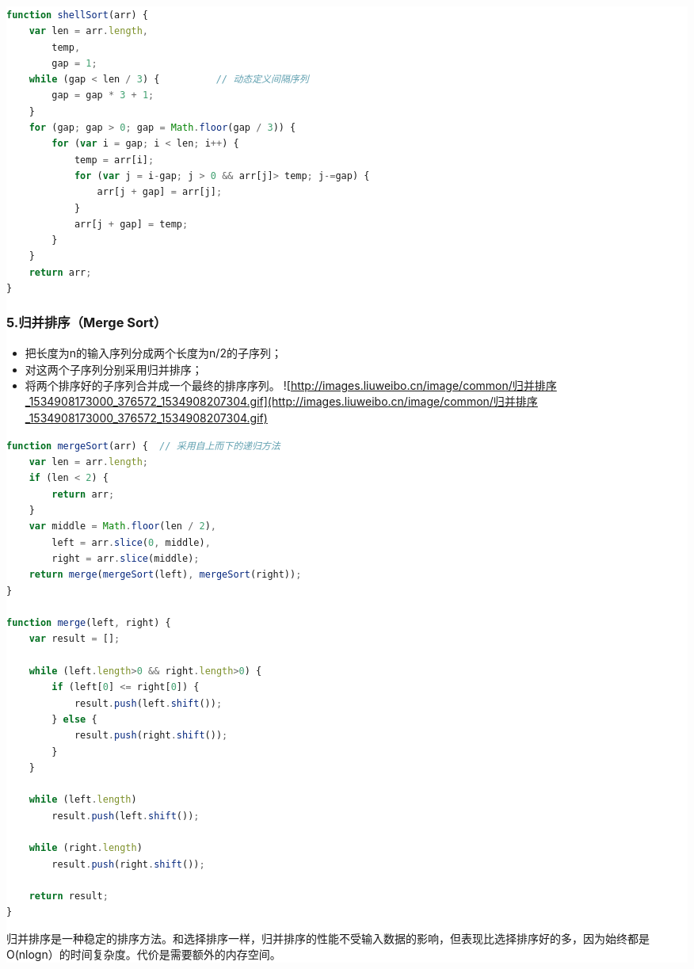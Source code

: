 ```js
function shellSort(arr) {
    var len = arr.length,
        temp,
        gap = 1;
    while (gap < len / 3) {          // 动态定义间隔序列
        gap = gap * 3 + 1;
    }
    for (gap; gap > 0; gap = Math.floor(gap / 3)) {
        for (var i = gap; i < len; i++) {
            temp = arr[i];
            for (var j = i-gap; j > 0 && arr[j]> temp; j-=gap) {
                arr[j + gap] = arr[j];
            }
            arr[j + gap] = temp;
        }
    }
    return arr;
}
```

### 5.归并排序（Merge Sort）
- 把长度为n的输入序列分成两个长度为n/2的子序列；
- 对这两个子序列分别采用归并排序；
- 将两个排序好的子序列合并成一个最终的排序序列。
![http://images.liuweibo.cn/image/common/归并排序_1534908173000_376572_1534908207304.gif](http://images.liuweibo.cn/image/common/归并排序_1534908173000_376572_1534908207304.gif)

```js
function mergeSort(arr) {  // 采用自上而下的递归方法
    var len = arr.length;
    if (len < 2) {
        return arr;
    }
    var middle = Math.floor(len / 2),
        left = arr.slice(0, middle),
        right = arr.slice(middle);
    return merge(mergeSort(left), mergeSort(right));
}

function merge(left, right) {
    var result = [];

    while (left.length>0 && right.length>0) {
        if (left[0] <= right[0]) {
            result.push(left.shift());
        } else {
            result.push(right.shift());
        }
    }

    while (left.length)
        result.push(left.shift());

    while (right.length)
        result.push(right.shift());

    return result;
}
```
归并排序是一种稳定的排序方法。和选择排序一样，归并排序的性能不受输入数据的影响，但表现比选择排序好的多，因为始终都是O(nlogn）的时间复杂度。代价是需要额外的内存空间。
